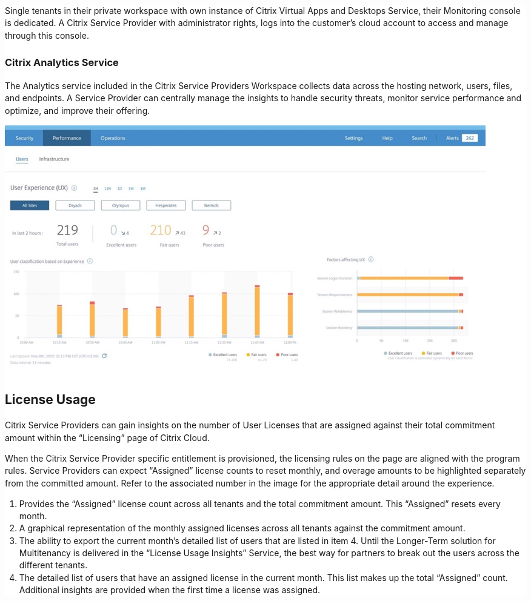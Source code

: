 Single tenants in their private workspace with own instance of Citrix Virtual Apps and Desktops Service, their Monitoring console is dedicated. A Citrix Service Provider with administrator rights, logs into the customer’s cloud account to access and manage through this console.

### Citrix Analytics Service

The Analytics service included in the Citrix Service Providers Workspace collects data across the hosting network, users, files, and endpoints. A Service Provider can centrally manage the insights to handle security threats, monitor service performance and optimize, and improve their offering.

[![CSP-Image-050](/en-us/tech-zone/design/media/reference-architectures_csp-cvads_050.png)](/en-us/tech-zone/design/media/reference-architectures_csp-cvads_050.png)

## License Usage

Citrix Service Providers can gain insights on the number of User Licenses that are assigned against their total commitment amount within the “Licensing” page of Citrix Cloud.

When the Citrix Service Provider specific entitlement is provisioned, the licensing rules on the page are aligned with the program rules. Service Providers can expect “Assigned” license counts to reset monthly, and overage amounts to be highlighted separately from the committed amount. Refer to the associated number in the image for the appropriate detail around the experience.

 1.  Provides the “Assigned” license count across all tenants and the total commitment amount. This “Assigned” resets every month.
 2.  A graphical representation of the monthly assigned licenses across all tenants against the commitment amount.
 3.  The ability to export the current month’s detailed list of users that are listed in item 4. Until the Longer-Term solution for Multitenancy is delivered in the “License Usage Insights” Service, the best way for partners to break out the users across the different tenants.
 4.  The detailed list of users that have an assigned license in the current month. This list makes up the total “Assigned” count. Additional insights are provided when the first time a license was assigned.

